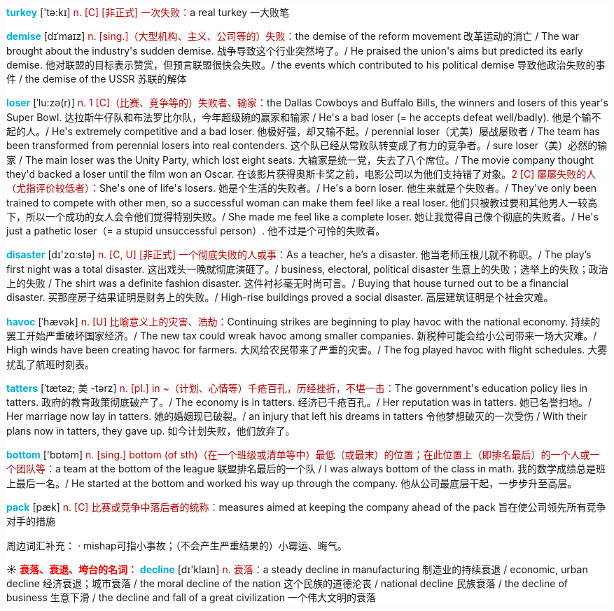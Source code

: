 <font color="sky blue">**turkey**</font> ['tə:kɪ] 
<font color="#c00000">n. [C] [非正式] 一次失败：</font>a real turkey 一大败笔
     
<font color="sky blue">**demise**</font> [dɪˈmaɪz]
<font color="#c00000">n. [sing.]（大型机构、主义、公司等的）失败：</font>the demise of the reform movement 改革运动的消亡 / The war brought about the industry's sudden demise. 战争导致这个行业突然垮了。/ He praised the union's aims but predicted its early demise. 他对联盟的目标表示赞赏，但预言联盟很快会失败。/ the events which contributed to his political demise 导致他政治失败的事件 / the demise of the USSR 苏联的解体

<font color="sky blue">**loser**</font> [ˈlu:zə(r)]
<font color="#c00000">n. 1 [C]（比赛、竞争等的）失败者、输家：</font>the Dallas Cowboys and Buffalo Bills, the winners and losers of this year's Super Bowl. 达拉斯牛仔队和布法罗比尔队，今年超级碗的赢家和输家 / He's a bad loser (= he accepts defeat well/badly). 他是个输不起的人。/ He's extremely competitive and a bad loser. 他极好强，却又输不起。/ perennial loser（尤美）屡战屡败者 / The team has been transformed from perennial losers into real contenders. 这个队已经从常败队转变成了有力的竞争者。/ sure loser（美）必然的输家 / The main loser was the Unity Party, which lost eight seats. 大输家是统一党，失去了八个席位。/ The movie company thought they'd backed a loser until the film won an Oscar. 在该影片获得奥斯卡奖之前，电影公司以为他们支持错了对象。<font color="#c00000">2 [C] 屡屡失败的人（尤指评价较低者）：</font>She's one of life's losers. 她是个生活的失败者。/ He's a born loser. 他生来就是个失败者。/ They've only been trained to compete with other men, so a successful woman can make them feel like a real loser. 他们只被教过要和其他男人一较高下，所以一个成功的女人会令他们觉得特别失败。/ She made me feel like a complete loser. 她让我觉得自己像个彻底的失败者。/ He's just a pathetic loser（= a stupid unsuccessful person）. 他不过是个可怜的失败者。

<font color="sky blue">**disaster**</font> [dɪ'zɑːstə] 
<font color="#c00000">n. [C, U] [非正式] 一个彻底失败的人或事：</font>As a teacher, he’s a disaster. 他当老师压根儿就不称职。/ The play’s first night was a total disaster. 这出戏头一晚就彻底演砸了。/ business, electoral, political disaster 生意上的失败；选举上的失败；政治上的失败 / The shirt was a definite fashion disaster. 这件衬衫毫无时尚可言。/ Buying that house turned out to be a financial disaster. 买那座房子结果证明是财务上的失败。/ High-rise buildings proved a social disaster. 高层建筑证明是个社会灾难。
                      
<font color="sky blue">**havoc**</font> [ˈhævək]
<font color="#c00000">n. [U] 比喻意义上的灾害、浩劫：</font>Continuing strikes are beginning to play havoc with the national economy. 持续的罢工开始严重破坏国家经济。/ The new tax could wreak havoc among smaller companies. 新税种可能会给小公司带来一场大灾难。/ High winds have been creating havoc for farmers. 大风给农民带来了严重的灾害。/ The fog played havoc with flight schedules. 大雾扰乱了航班时刻表。

<font color="sky blue">**tatters**</font> [ˈtætəz; 美 -tərz]
<font color="#c00000">n. [pl.] in ~（计划、心情等）千疮百孔，历经挫折，不堪一击：</font>The government's education policy lies in tatters. 政府的教育政策彻底破产了。/ The economy is in tatters. 经济已千疮百孔。/ Her reputation was in tatters. 她已名誉扫地。/ Her marriage now lay in tatters. 她的婚姻现已破裂。/ an injury that left his dreams in tatters 令他梦想破灭的一次受伤 / With their plans now in tatters, they gave up. 如今计划失败，他们放弃了。

<font color="sky blue">**bottom**</font> ['bɒtəm] 
<font color="#c00000">n. [sing.] bottom (of sth)（在一个班级或清单等中）最低（或最末）的位置；在此位置上（即排名最后）的一个人或一个团队等：</font>a team at the bottom of the league 联盟排名最后的一个队 / I was always bottom of the class in math. 我的数学成绩总是班上最后一名。/ He started at the bottom and worked his way up through the company. 他从公司最底层干起，一步步升至高层。 

<font color="sky blue">**pack**</font> [pæk] 
<font color="#c00000">n. [C] 比赛或竞争中落后者的统称：</font>measures aimed at keeping the company ahead of the pack 旨在使公司领先所有竞争对手的措施

周边词汇补充：
· mishap可指小事故；（不会产生严重结果的）小霉运、晦气。

☀ <font color="red">**衰落、衰退、垮台的名词：**</font>
<font color="sky blue">**decline**</font> [dɪ'klaɪn] 
<font color="#c00000">n. 衰落：</font>a steady decline in manufacturing 制造业的持续衰退 / economic, urban decline 经济衰退；城市衰落 / the moral decline of the nation 这个民族的道德沦丧 / national decline 民族衰落 / the decline of business 生意下滑 / the decline and fall of a great civilization 一个伟大文明的衰落
